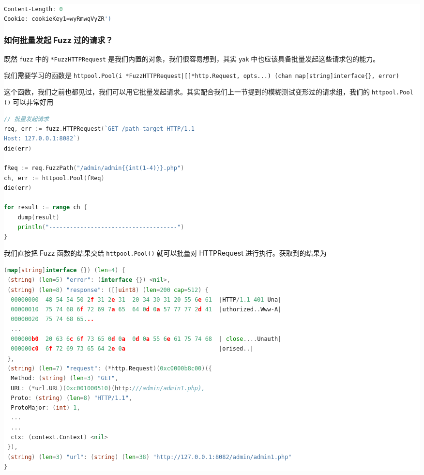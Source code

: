 ```go
Content-Length: 0
Cookie: cookieKey1=wyRmwqVyZR')

```


### 如何批量发起 Fuzz 过的请求？

既然 `fuzz` 中的 `*FuzzHTTPRequest` 是我们内置的对象，我们很容易想到，其实 `yak` 中也应该具备批量发起这些请求包的能力。

我们需要学习的函数是 `httpool.Pool(i *FuzzHTTPRequest|[]*http.Request, opts...) (chan map[string]interface{}, error)`

这个函数，我们之前也都见过，我们可以用它批量发起请求。其实配合我们上一节提到的模糊测试变形过的请求组，我们的 `httpool.Pool()` 可以非常好用

```go
// 批量发起请求
req, err := fuzz.HTTPRequest(`GET /path-target HTTP/1.1
Host: 127.0.0.1:8082`)
die(err)

fReq := req.FuzzPath("/admin/admin{{int(1-4)}}.php")
ch, err := httpool.Pool(fReq)
die(err)

for result := range ch {
    dump(result)
    println("-------------------------------------")
}
```

我们直接把 Fuzz 函数的结果交给 `httpool.Pool()` 就可以批量对 HTTPRequest 进行执行。获取到的结果为

```go
(map[string]interface {}) (len=4) {
 (string) (len=5) "error": (interface {}) <nil>,
 (string) (len=8) "response": ([]uint8) (len=200 cap=512) {
  00000000  48 54 54 50 2f 31 2e 31  20 34 30 31 20 55 6e 61  |HTTP/1.1 401 Una|
  00000010  75 74 68 6f 72 69 7a 65  64 0d 0a 57 77 77 2d 41  |uthorized..Www-A|
  00000020  75 74 68 65...
  ...
  000000b0  20 63 6c 6f 73 65 0d 0a  0d 0a 55 6e 61 75 74 68  | close....Unauth|
  000000c0  6f 72 69 73 65 64 2e 0a                           |orised..|
 },
 (string) (len=7) "request": (*http.Request)(0xc0000b8c00)({
  Method: (string) (len=3) "GET",
  URL: (*url.URL)(0xc001000510)(http:///admin/admin1.php),
  Proto: (string) (len=8) "HTTP/1.1",
  ProtoMajor: (int) 1,
  ...
  ...
  ctx: (context.Context) <nil>
 }),
 (string) (len=3) "url": (string) (len=38) "http://127.0.0.1:8082/admin/admin1.php"
}
```
